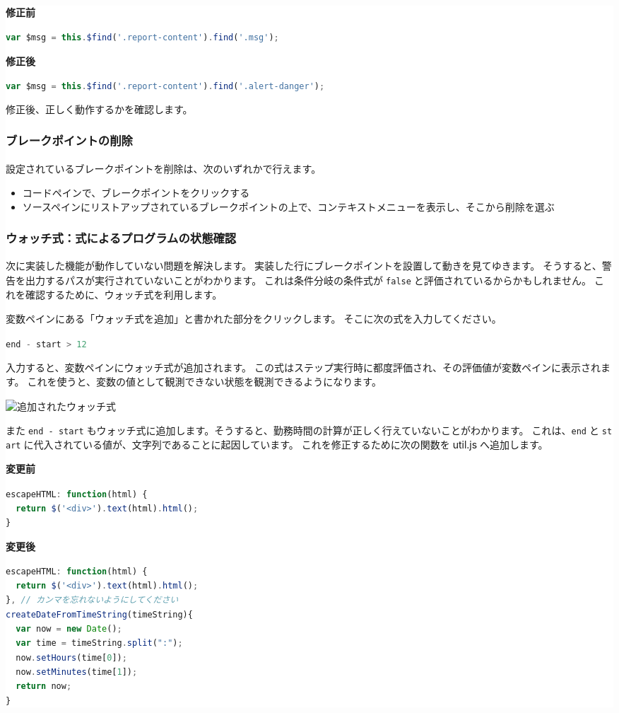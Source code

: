 **修正前**

~~~javascript
var $msg = this.$find('.report-content').find('.msg');
~~~

**修正後**

~~~javascript
var $msg = this.$find('.report-content').find('.alert-danger');
~~~

修正後、正しく動作するかを確認します。

### ブレークポイントの削除

設定されているブレークポイントを削除は、次のいずれかで行えます。

* コードペインで、ブレークポイントをクリックする
* ソースペインにリストアップされているブレークポイントの上で、コンテキストメニューを表示し、そこから削除を選ぶ

### ウォッチ式：式によるプログラムの状態確認

次に実装した機能が動作していない問題を解決します。
実装した行にブレークポイントを設置して動きを見てゆきます。
そうすると、警告を出力するパスが実行されていないことがわかります。
これは条件分岐の条件式が `false` と評価されているからかもしれません。
これを確認するために、ウォッチ式を利用します。

変数ペインにある「ウォッチ式を追加」と書かれた部分をクリックします。
そこに次の式を入力してください。

~~~javascript
end - start > 12
~~~

入力すると、変数ペインにウォッチ式が追加されます。
この式はステップ実行時に都度評価され、その評価値が変数ペインに表示されます。
これを使うと、変数の値として観測できない状態を観測できるようになります。

![追加されたウォッチ式](assets/img/07-08-watch-expression.png)

また `end - start` もウォッチ式に追加します。そうすると、勤務時間の計算が正しく行えていないことがわかります。
これは、`end` と `start` に代入されている値が、文字列であることに起因しています。
これを修正するために次の関数を util.js へ追加します。

**変更前**

~~~javascript
escapeHTML: function(html) {
  return $('<div>').text(html).html();
}
~~~

**変更後**

~~~javascript
escapeHTML: function(html) {
  return $('<div>').text(html).html();
}, // カンマを忘れないようにしてください
createDateFromTimeString(timeString){
  var now = new Date();
  var time = timeString.split(":");
  now.setHours(time[0]);
  now.setMinutes(time[1]);
  return now;
}
~~~
